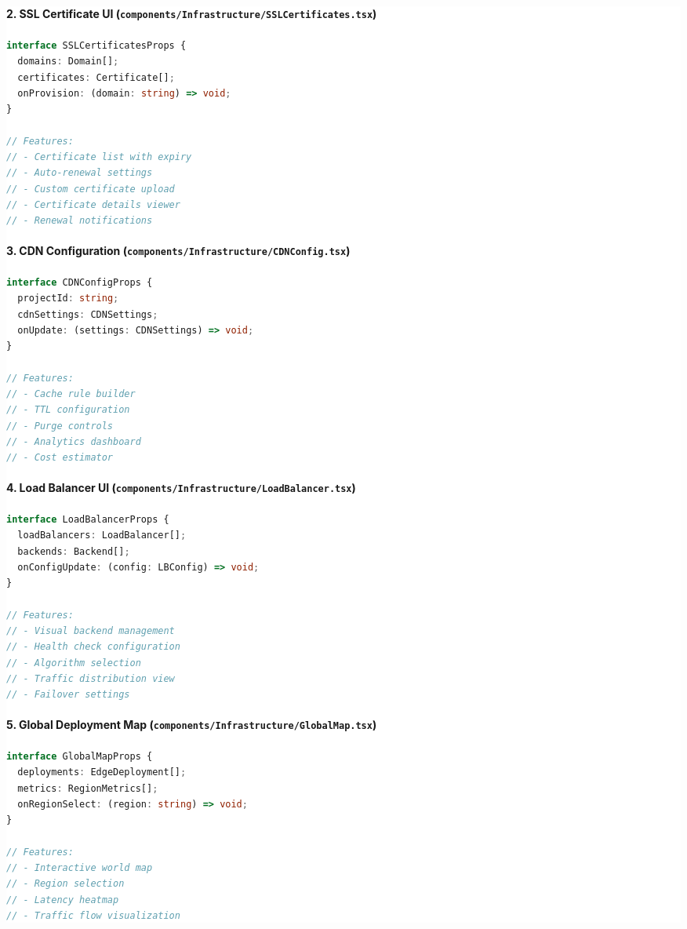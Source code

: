 #### 2. SSL Certificate UI (`components/Infrastructure/SSLCertificates.tsx`)
```typescript
interface SSLCertificatesProps {
  domains: Domain[];
  certificates: Certificate[];
  onProvision: (domain: string) => void;
}

// Features:
// - Certificate list with expiry
// - Auto-renewal settings
// - Custom certificate upload
// - Certificate details viewer
// - Renewal notifications
```

#### 3. CDN Configuration (`components/Infrastructure/CDNConfig.tsx`)
```typescript
interface CDNConfigProps {
  projectId: string;
  cdnSettings: CDNSettings;
  onUpdate: (settings: CDNSettings) => void;
}

// Features:
// - Cache rule builder
// - TTL configuration
// - Purge controls
// - Analytics dashboard
// - Cost estimator
```

#### 4. Load Balancer UI (`components/Infrastructure/LoadBalancer.tsx`)
```typescript
interface LoadBalancerProps {
  loadBalancers: LoadBalancer[];
  backends: Backend[];
  onConfigUpdate: (config: LBConfig) => void;
}

// Features:
// - Visual backend management
// - Health check configuration
// - Algorithm selection
// - Traffic distribution view
// - Failover settings
```

#### 5. Global Deployment Map (`components/Infrastructure/GlobalMap.tsx`)
```typescript
interface GlobalMapProps {
  deployments: EdgeDeployment[];
  metrics: RegionMetrics[];
  onRegionSelect: (region: string) => void;
}

// Features:
// - Interactive world map
// - Region selection
// - Latency heatmap
// - Traffic flow visualization
```
